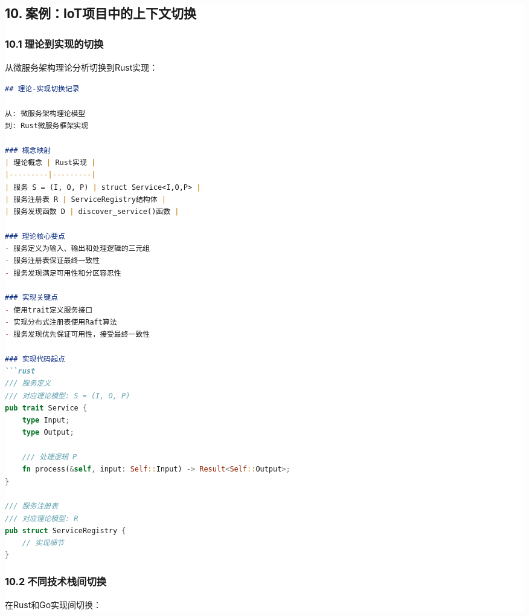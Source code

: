 ## 10. 案例：IoT项目中的上下文切换

### 10.1 理论到实现的切换

从微服务架构理论分析切换到Rust实现：

```markdown
## 理论-实现切换记录

从: 微服务架构理论模型
到: Rust微服务框架实现

### 概念映射
| 理论概念 | Rust实现 |
|---------|---------|
| 服务 S = (I, O, P) | struct Service<I,O,P> |
| 服务注册表 R | ServiceRegistry结构体 |
| 服务发现函数 D | discover_service()函数 |

### 理论核心要点
- 服务定义为输入、输出和处理逻辑的三元组
- 服务注册表保证最终一致性
- 服务发现满足可用性和分区容忍性

### 实现关键点
- 使用trait定义服务接口
- 实现分布式注册表使用Raft算法
- 服务发现优先保证可用性，接受最终一致性

### 实现代码起点
```rust
/// 服务定义
/// 对应理论模型: S = (I, O, P)
pub trait Service {
    type Input;
    type Output;
    
    /// 处理逻辑 P
    fn process(&self, input: Self::Input) -> Result<Self::Output>;
}

/// 服务注册表
/// 对应理论模型: R
pub struct ServiceRegistry {
    // 实现细节
}
```

### 10.2 不同技术栈间切换

在Rust和Go实现间切换：
